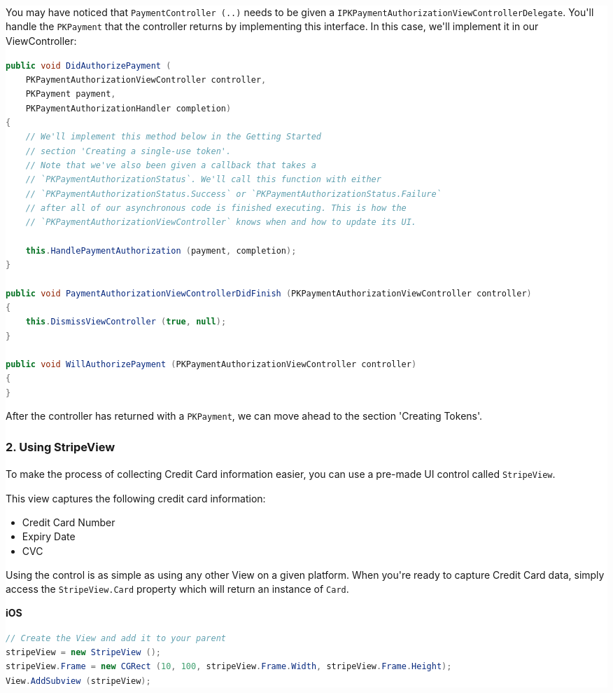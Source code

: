 You may have noticed that `PaymentController (..)` needs to be given a `IPKPaymentAuthorizationViewControllerDelegate`.  You'll handle the `PKPayment` that the controller returns by implementing this interface. In this case, we'll implement it in our ViewController:

```csharp
public void DidAuthorizePayment (
	PKPaymentAuthorizationViewController controller, 
	PKPayment payment, 		
	PKPaymentAuthorizationHandler completion)
{
	// We'll implement this method below in the Getting Started
	// section 'Creating a single-use token'.
	// Note that we've also been given a callback that takes a
	// `PKPaymentAuthorizationStatus`. We'll call this function with either
	// `PKPaymentAuthorizationStatus.Success` or `PKPaymentAuthorizationStatus.Failure`
	// after all of our asynchronous code is finished executing. This is how the
	// `PKPaymentAuthorizationViewController` knows when and how to update its UI.
    
	this.HandlePaymentAuthorization (payment, completion);
}

public void PaymentAuthorizationViewControllerDidFinish (PKPaymentAuthorizationViewController controller)
{
	this.DismissViewController (true, null);
}

public void WillAuthorizePayment (PKPaymentAuthorizationViewController controller)
{
}
```          

After the controller has returned with a `PKPayment`, we can move ahead to the section 'Creating Tokens'.





### 2. Using StripeView

To make the process of collecting Credit Card information easier, you can use a pre-made UI control called `StripeView`.

This view captures the following credit card information:
 - Credit Card Number
 - Expiry Date
 - CVC
 
Using the control is as simple as using any other View on a given platform.  When you're ready to capture Credit Card data, simply access the `StripeView.Card` property which will return an instance of `Card`.

**iOS**
```csharp
// Create the View and add it to your parent
stripeView = new StripeView ();
stripeView.Frame = new CGRect (10, 100, stripeView.Frame.Width, stripeView.Frame.Height);
View.AddSubview (stripeView);
```
